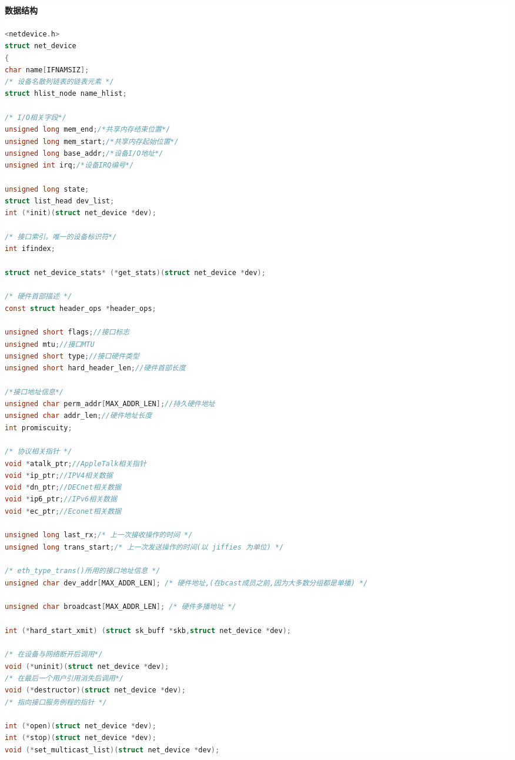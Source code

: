 #### 数据结构

```c
<netdevice.h>
struct net_device
{
char name[IFNAMSIZ];
/* 设备名散列链表的链表元素 */
struct hlist_node name_hlist;

/* I/O相关字段*/
unsigned long mem_end;/*共享内存结束位置*/
unsigned long mem_start;/*共享内存起始位置*/
unsigned long base_addr;/*设备I/O地址*/
unsigned int irq;/*设备IRQ编号*/

unsigned long state;
struct list_head dev_list;
int (*init)(struct net_device *dev);

/* 接口索引。唯一的设备标识符*/
int ifindex;

struct net_device_stats* (*get_stats)(struct net_device *dev);

/* 硬件首部描述 */
const struct header_ops *header_ops;

unsigned short flags;//接口标志
unsigned mtu;//接口MTU
unsigned short type;//接口硬件类型
unsigned short hard_header_len;//硬件首部长度

/*接口地址信息*/
unsigned char perm_addr[MAX_ADDR_LEN];//持久硬件地址
unsigned char addr_len;//硬件地址长度
int promiscuity;

/* 协议相关指针 */
void *atalk_ptr;//AppleTalk相关指针
void *ip_ptr;//IPV4相关数据
void *dn_ptr;//DECnet相关数据
void *ip6_ptr;//IPv6相关数据
void *ec_ptr;//Econet相关数据

unsigned long last_rx;/* 上一次接收操作的时间 */
unsigned long trans_start;/* 上一次发送操作的时间(以 jiffies 为单位) */

/* eth_type_trans()所用的接口地址信息 */
unsigned char dev_addr[MAX_ADDR_LEN]; /* 硬件地址,(在bcast成员之前,因为大多数分组都是单播) */

unsigned char broadcast[MAX_ADDR_LEN]; /* 硬件多播地址 */

int (*hard_start_xmit) (struct sk_buff *skb,struct net_device *dev);

/* 在设备与网络断开后调用*/
void (*uninit)(struct net_device *dev);
/* 在最后一个用户引用消失后调用*/
void (*destructor)(struct net_device *dev);
/* 指向接口服务例程的指针 */

int (*open)(struct net_device *dev);
int (*stop)(struct net_device *dev);
void (*set_multicast_list)(struct net_device *dev);
```